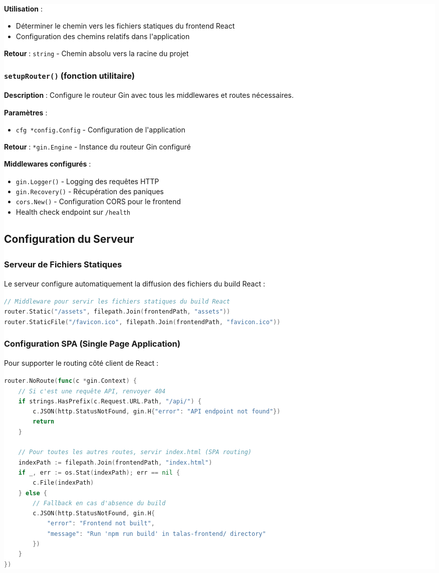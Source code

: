 **Utilisation** :
- Déterminer le chemin vers les fichiers statiques du frontend React
- Configuration des chemins relatifs dans l'application

**Retour** : `string` - Chemin absolu vers la racine du projet

### `setupRouter()` (fonction utilitaire)

**Description** : Configure le routeur Gin avec tous les middlewares et routes nécessaires.

**Paramètres** :
- `cfg *config.Config` - Configuration de l'application

**Retour** : `*gin.Engine` - Instance du routeur Gin configuré

**Middlewares configurés** :
- `gin.Logger()` - Logging des requêtes HTTP
- `gin.Recovery()` - Récupération des paniques
- `cors.New()` - Configuration CORS pour le frontend
- Health check endpoint sur `/health`

## Configuration du Serveur

### Serveur de Fichiers Statiques

Le serveur configure automatiquement la diffusion des fichiers du build React :

```go
// Middleware pour servir les fichiers statiques du build React
router.Static("/assets", filepath.Join(frontendPath, "assets"))
router.StaticFile("/favicon.ico", filepath.Join(frontendPath, "favicon.ico"))
```

### Configuration SPA (Single Page Application)

Pour supporter le routing côté client de React :

```go
router.NoRoute(func(c *gin.Context) {
    // Si c'est une requête API, renvoyer 404
    if strings.HasPrefix(c.Request.URL.Path, "/api/") {
        c.JSON(http.StatusNotFound, gin.H{"error": "API endpoint not found"})
        return
    }
    
    // Pour toutes les autres routes, servir index.html (SPA routing)
    indexPath := filepath.Join(frontendPath, "index.html")
    if _, err := os.Stat(indexPath); err == nil {
        c.File(indexPath)
    } else {
        // Fallback en cas d'absence du build
        c.JSON(http.StatusNotFound, gin.H{
            "error": "Frontend not built", 
            "message": "Run 'npm run build' in talas-frontend/ directory"
        })
    }
})
```
